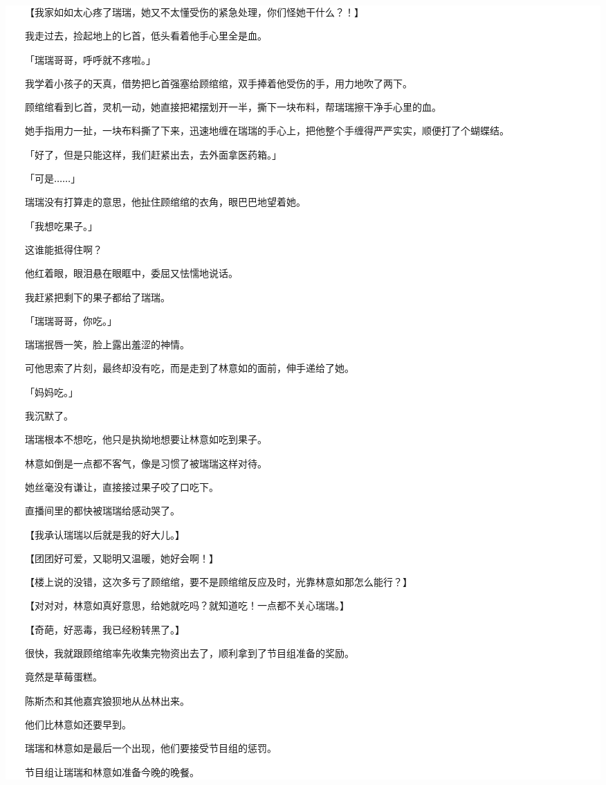 &emsp;&emsp;【我家如如太心疼了瑞瑞，她又不太懂受伤的紧急处理，你们怪她干什么？！】  
  
&emsp;&emsp;我走过去，捡起地上的匕首，低头看着他手心里全是血。  
  
&emsp;&emsp;「瑞瑞哥哥，呼呼就不疼啦。」  
  
&emsp;&emsp;我学着小孩子的天真，借势把匕首强塞给顾绾绾，双手捧着他受伤的手，用力地吹了两下。  
  
&emsp;&emsp;顾绾绾看到匕首，灵机一动，她直接把裙摆划开一半，撕下一块布料，帮瑞瑞擦干净手心里的血。  
  
&emsp;&emsp;她手指用力一扯，一块布料撕了下来，迅速地缠在瑞瑞的手心上，把他整个手缠得严严实实，顺便打了个蝴蝶结。  
  
&emsp;&emsp;「好了，但是只能这样，我们赶紧出去，去外面拿医药箱。」  
  
&emsp;&emsp;「可是……」  
  
&emsp;&emsp;瑞瑞没有打算走的意思，他扯住顾绾绾的衣角，眼巴巴地望着她。  
  
&emsp;&emsp;「我想吃果子。」  
  
&emsp;&emsp;这谁能抵得住啊？  
  
&emsp;&emsp;他红着眼，眼泪悬在眼眶中，委屈又怯懦地说话。  
  
&emsp;&emsp;我赶紧把剩下的果子都给了瑞瑞。  
  
&emsp;&emsp;「瑞瑞哥哥，你吃。」  
  
&emsp;&emsp;瑞瑞抿唇一笑，脸上露出羞涩的神情。  
  
&emsp;&emsp;可他思索了片刻，最终却没有吃，而是走到了林意如的面前，伸手递给了她。  
  
&emsp;&emsp;「妈妈吃。」  
  
&emsp;&emsp;我沉默了。  
  
&emsp;&emsp;瑞瑞根本不想吃，他只是执拗地想要让林意如吃到果子。  
  
&emsp;&emsp;林意如倒是一点都不客气，像是习惯了被瑞瑞这样对待。  
  
&emsp;&emsp;她丝毫没有谦让，直接接过果子咬了口吃下。  
  
&emsp;&emsp;直播间里的都快被瑞瑞给感动哭了。  
  
&emsp;&emsp;【我承认瑞瑞以后就是我的好大儿。】  
  
&emsp;&emsp;【团团好可爱，又聪明又温暖，她好会啊！】  
  
&emsp;&emsp;【楼上说的没错，这次多亏了顾绾绾，要不是顾绾绾反应及时，光靠林意如那怎么能行？】  
  
&emsp;&emsp;【对对对，林意如真好意思，给她就吃吗？就知道吃！一点都不关心瑞瑞。】  
  
&emsp;&emsp;【奇葩，好恶毒，我已经粉转黑了。】  
  
&emsp;&emsp;很快，我就跟顾绾绾率先收集完物资出去了，顺利拿到了节目组准备的奖励。  
  
&emsp;&emsp;竟然是草莓蛋糕。  
  
&emsp;&emsp;陈斯杰和其他嘉宾狼狈地从丛林出来。  
  
&emsp;&emsp;他们比林意如还要早到。  
  
&emsp;&emsp;瑞瑞和林意如是最后一个出现，他们要接受节目组的惩罚。  
  
&emsp;&emsp;节目组让瑞瑞和林意如准备今晚的晚餐。  
  